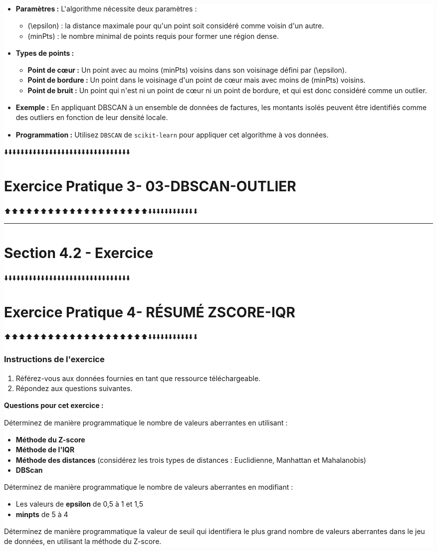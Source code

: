 - **Paramètres :** L'algorithme nécessite deux paramètres :
  - \(\epsilon\) : la distance maximale pour qu'un point soit considéré comme voisin d'un autre.
  - \(minPts\) : le nombre minimal de points requis pour former une région dense.

- **Types de points :**
  - **Point de cœur :** Un point avec au moins \(minPts\) voisins dans son voisinage défini par \(\epsilon\).
  - **Point de bordure :** Un point dans le voisinage d'un point de cœur mais avec moins de \(minPts\) voisins.
  - **Point de bruit :** Un point qui n'est ni un point de cœur ni un point de bordure, et qui est donc considéré comme un outlier.

- **Exemple :** En appliquant DBSCAN à un ensemble de données de factures, les montants isolés peuvent être identifiés comme des outliers en fonction de leur densité locale.

- **Programmation :** Utilisez `DBSCAN` de `scikit-learn` pour appliquer cet algorithme à vos données.

⬇️⬇️⬇️⬇️⬇️⬇️⬇️⬇️⬇️⬇️⬇️⬇️⬇️⬇️⬇️⬇️⬇️⬇️⬇️⬇️⬇️⬇️⬇️⬇️⬇️⬇️⬇️⬇️⬇️⬇️⬇️
# Exercice Pratique 3- 03-DBSCAN-OUTLIER
⬆️⬆️⬆️⬆️⬆️⬆️⬆️⬆️⬆️⬆️⬆️⬆️⬆️⬆️⬆️⬆️⬆️⬆️⬆️⬆️⬇️⬇️⬇️⬇️⬇️⬇️⬇️⬇️⬇️⬇️⬇️⬇


----

# Section 4.2 - Exercice 

⬇️⬇️⬇️⬇️⬇️⬇️⬇️⬇️⬇️⬇️⬇️⬇️⬇️⬇️⬇️⬇️⬇️⬇️⬇️⬇️⬇️⬇️⬇️⬇️⬇️⬇️⬇️⬇️⬇️⬇️⬇️
# Exercice Pratique 4- RÉSUMÉ ZSCORE-IQR
⬆️⬆️⬆️⬆️⬆️⬆️⬆️⬆️⬆️⬆️⬆️⬆️⬆️⬆️⬆️⬆️⬆️⬆️⬆️⬆️⬇️⬇️⬇️⬇️⬇️⬇️⬇️⬇️⬇️⬇️⬇️⬇



### Instructions de l'exercice

1. Référez-vous aux données fournies en tant que ressource téléchargeable.
2. Répondez aux questions suivantes.

**Questions pour cet exercice :**

Déterminez de manière programmatique le nombre de valeurs aberrantes en utilisant :
- **Méthode du Z-score**
- **Méthode de l'IQR**
- **Méthode des distances** (considérez les trois types de distances : Euclidienne, Manhattan et Mahalanobis)
- **DBScan**

Déterminez de manière programmatique le nombre de valeurs aberrantes en modifiant :
- Les valeurs de **epsilon** de 0,5 à 1 et 1,5
- **minpts** de 5 à 4

Déterminez de manière programmatique la valeur de seuil qui identifiera le plus grand nombre de valeurs aberrantes dans le jeu de données, en utilisant la méthode du Z-score.
